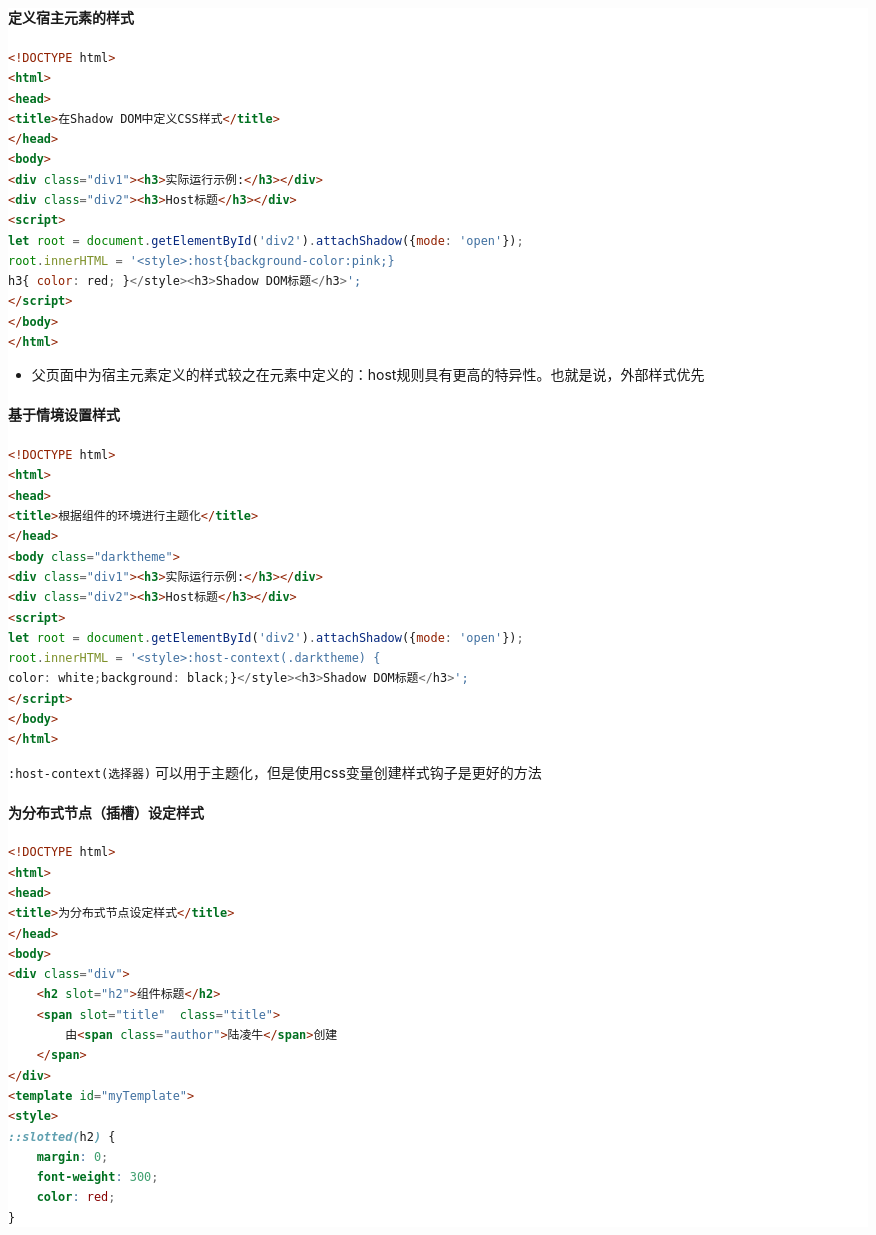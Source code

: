 #### 定义宿主元素的样式

```html
<!DOCTYPE html>
<html>
<head>
<title>在Shadow DOM中定义CSS样式</title>
</head>
<body>
<div class="div1"><h3>实际运行示例:</h3></div>
<div class="div2"><h3>Host标题</h3></div>
<script>
let root = document.getElementById('div2').attachShadow({mode: 'open'});
root.innerHTML = '<style>:host{background-color:pink;} 
h3{ color: red; }</style><h3>Shadow DOM标题</h3>';
</script>
</body>
</html>
```

* 父页面中为宿主元素定义的样式较之在元素中定义的：host规则具有更高的特异性。也就是说，外部样式优先

#### 基于情境设置样式

```html
<!DOCTYPE html>
<html>
<head>
<title>根据组件的环境进行主题化</title>
</head>
<body class="darktheme">
<div class="div1"><h3>实际运行示例:</h3></div>
<div class="div2"><h3>Host标题</h3></div>
<script>
let root = document.getElementById('div2').attachShadow({mode: 'open'});
root.innerHTML = '<style>:host-context(.darktheme) {
color: white;background: black;}</style><h3>Shadow DOM标题</h3>';
</script>
</body>
</html>
```

`:host-context(选择器)` 可以用于主题化，但是使用css变量创建样式钩子是更好的方法

#### 为分布式节点（插槽）设定样式

```html
<!DOCTYPE html>
<html>
<head>
<title>为分布式节点设定样式</title>
</head>
<body>
<div class="div">
    <h2 slot="h2">组件标题</h2>
    <span slot="title"  class="title">        
        由<span class="author">陆凌牛</span>创建
    </span>
</div>
<template id="myTemplate">
<style>
::slotted(h2) {
    margin: 0;
    font-weight: 300;
    color: red;
}
```